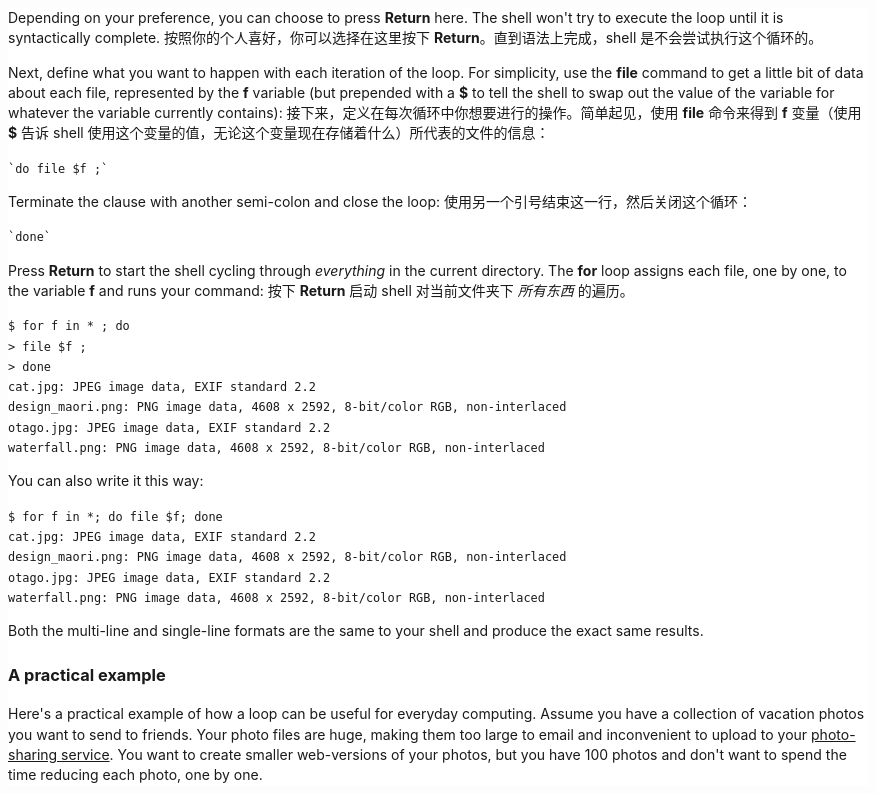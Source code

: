 Depending on your preference, you can choose to press **Return** here. The shell won't try to execute the loop until it is syntactically complete.
按照你的个人喜好，你可以选择在这里按下 **Return**。直到语法上完成，shell 是不会尝试执行这个循环的。

Next, define what you want to happen with each iteration of the loop. For simplicity, use the **file** command to get a little bit of data about each file, represented by the **f** variable (but prepended with a **\$** to tell the shell to swap out the value of the variable for whatever the variable currently contains):
接下来，定义在每次循环中你想要进行的操作。简单起见，使用 **file** 命令来得到 **f** 变量（使用 **\$** 告诉 shell 使用这个变量的值，无论这个变量现在存储着什么）所代表的文件的信息：

```
`do file $f ;`
```

Terminate the clause with another semi-colon and close the loop:
使用另一个引号结束这一行，然后关闭这个循环：

```
`done`
```

Press **Return** to start the shell cycling through _everything_ in the current directory. The **for** loop assigns each file, one by one, to the variable **f** and runs your command:
按下 **Return** 启动 shell 对当前文件夹下 _所有东西_ 的遍历。

```
$ for f in * ; do
> file $f ;
> done
cat.jpg: JPEG image data, EXIF standard 2.2
design_maori.png: PNG image data, 4608 x 2592, 8-bit/color RGB, non-interlaced
otago.jpg: JPEG image data, EXIF standard 2.2
waterfall.png: PNG image data, 4608 x 2592, 8-bit/color RGB, non-interlaced
```

You can also write it this way:

```
$ for f in *; do file $f; done
cat.jpg: JPEG image data, EXIF standard 2.2
design_maori.png: PNG image data, 4608 x 2592, 8-bit/color RGB, non-interlaced
otago.jpg: JPEG image data, EXIF standard 2.2
waterfall.png: PNG image data, 4608 x 2592, 8-bit/color RGB, non-interlaced
```

Both the multi-line and single-line formats are the same to your shell and produce the exact same results.

### A practical example

Here's a practical example of how a loop can be useful for everyday computing. Assume you have a collection of vacation photos you want to send to friends. Your photo files are huge, making them too large to email and inconvenient to upload to your [photo-sharing service][2]. You want to create smaller web-versions of your photos, but you have 100 photos and don't want to spend the time reducing each photo, one by one.


[#]: collector: "lujun9972"
[#]: translator: "chunibyo-wly"
[#]: reviewer: " "
[#]: publisher: " "
[#]: url: " "
[#]: subject: "How to write a loop in Bash"
[#]: via: "https://opensource.com/article/19/6/how-write-loop-bash"
[#]: author: "Seth Kenlon https://opensource.com/users/seth/users/goncasousa/users/howtopamm/users/howtopamm/users/seth/users/wavesailor/users/seth"
[a]: https://opensource.com/users/seth/users/goncasousa/users/howtopamm/users/howtopamm/users/seth/users/wavesailor/users/seth
[b]: https://github.com/lujun9972
[1]: https://opensource.com/sites/default/files/styles/image-full-size/public/lead-images/bash_command_line.png?itok=k4z94W2U "bash logo on green background"
[2]: http://nextcloud.com
[3]: http://pkgsrc.org
[4]: http://brew.sh
[5]: https://www.macports.org
[6]: mailto:seth@example.com
[7]: https://en.wikipedia.org/wiki/Tcsh
[8]: https://opensource.com/article/18/5/gnu-parallel